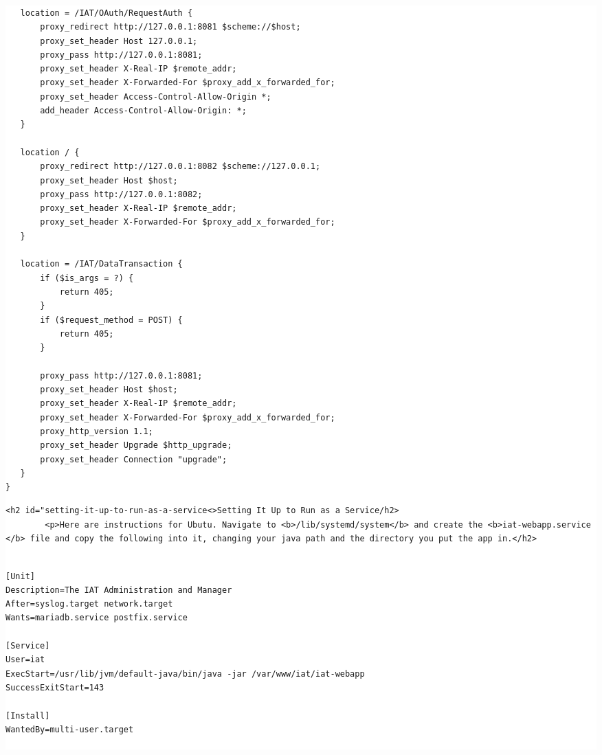  ``` nginx
	location = /IAT/OAuth/RequestAuth {
		proxy_redirect http://127.0.0.1:8081 $scheme://$host;
		proxy_set_header Host 127.0.0.1;
		proxy_pass http://127.0.0.1:8081;
		proxy_set_header X-Real-IP $remote_addr;
		proxy_set_header X-Forwarded-For $proxy_add_x_forwarded_for;
		proxy_set_header Access-Control-Allow-Origin *;
		add_header Access-Control-Allow-Origin: *;
	}	

	location / {
		proxy_redirect http://127.0.0.1:8082 $scheme://127.0.0.1;
		proxy_set_header Host $host;
		proxy_pass http://127.0.0.1:8082;
		proxy_set_header X-Real-IP $remote_addr;
		proxy_set_header X-Forwarded-For $proxy_add_x_forwarded_for;
	}

    location = /IAT/DataTransaction {
        if ($is_args = ?) {
            return 405;
        }
        if ($request_method = POST) {
            return 405;
        }
		
        proxy_pass http://127.0.0.1:8081;
        proxy_set_header Host $host;
        proxy_set_header X-Real-IP $remote_addr;
        proxy_set_header X-Forwarded-For $proxy_add_x_forwarded_for;
        proxy_http_version 1.1;
        proxy_set_header Upgrade $http_upgrade;
        proxy_set_header Connection "upgrade";
    } 
}
```

	<h2 id="setting-it-up-to-run-as-a-service<>Setting It Up to Run as a Service/h2>
			<p>Here are instructions for Ubutu. Navigate to <b>/lib/systemd/system</b> and create the <b>iat-webapp.service</b> file and copy the following into it, changing your java path and the directory you put the app in.</h2>
			
			
			
``` service
			
[Unit]
Description=The IAT Administration and Manager
After=syslog.target network.target
Wants=mariadb.service postfix.service

[Service]
User=iat
ExecStart=/usr/lib/jvm/default-java/bin/java -jar /var/www/iat/iat-webapp
SuccessExitStart=143

[Install]
WantedBy=multi-user.target
			
```
			